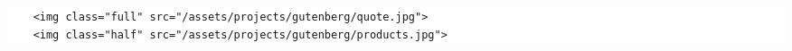         <img class="full" src="/assets/projects/gutenberg/quote.jpg">
        <img class="half" src="/assets/projects/gutenberg/products.jpg">